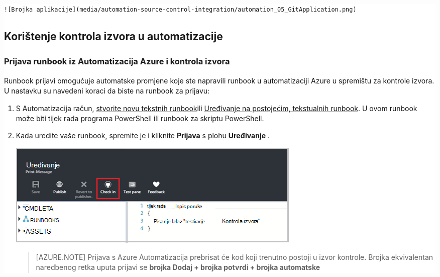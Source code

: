     ![Brojka aplikacije](media/automation-source-control-integration/automation_05_GitApplication.png)


## <a name="using-source-control-in-automation"></a>Korištenje kontrola izvora u automatizacije


### <a name="check-in-a-runbook-from-azure-automation-to-source-control"></a>Prijava runbook iz Automatizacija Azure i kontrola izvora

Runbook prijavi omogućuje automatske promjene koje ste napravili runbook u automatizaciji Azure u spremištu za kontrole izvora. U nastavku su navedeni koraci da biste na runbook za prijavu:

1. S Automatizacija račun, [stvorite novu tekstnih runbook](automation-first-runbook-textual.md)ili [Uređivanje na postojećim, tekstualnih runbook](automation-edit-textual-runbook.md). U ovom runbook može biti tijek rada programa PowerShell ili runbook za skriptu PowerShell.  

2. Kada uredite vaše runbook, spremite je i kliknite **Prijava** s plohu **Uređivanje** .  

    ![Gumb prijava](media/automation-source-control-integration/automation_06_CheckinButton.png)


     >[AZURE.NOTE] Prijava s Azure Automatizacija prebrisat će kod koji trenutno postoji u izvor kontrole. Brojka ekvivalentan naredbenog retka uputa prijavi se **brojka Dodaj + brojka potvrdi + brojka automatske**  
